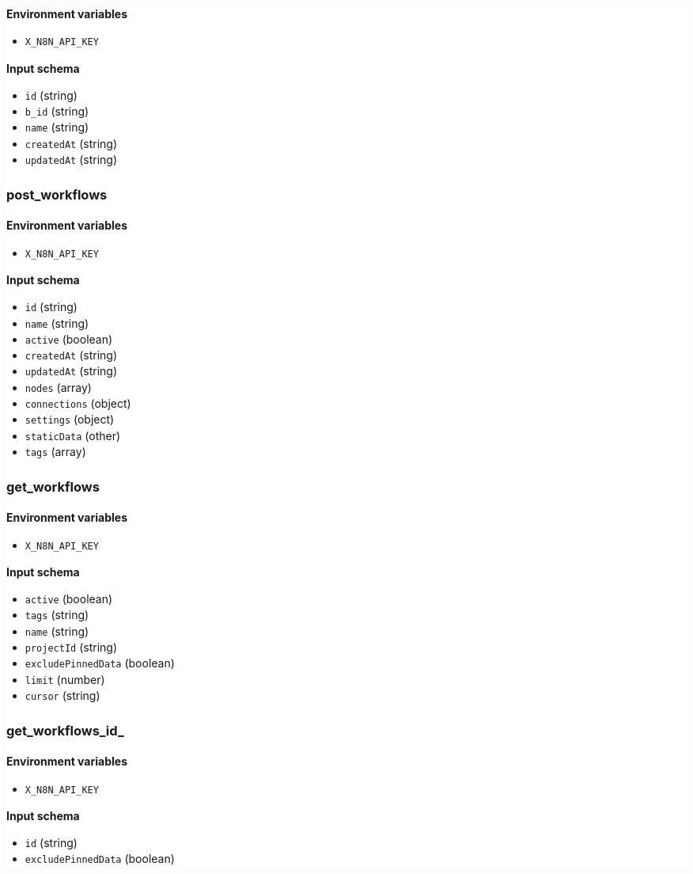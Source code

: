 **Environment variables**

- `X_N8N_API_KEY`

**Input schema**

- `id` (string)
- `b_id` (string)
- `name` (string)
- `createdAt` (string)
- `updatedAt` (string)

### post_workflows

**Environment variables**

- `X_N8N_API_KEY`

**Input schema**

- `id` (string)
- `name` (string)
- `active` (boolean)
- `createdAt` (string)
- `updatedAt` (string)
- `nodes` (array)
- `connections` (object)
- `settings` (object)
- `staticData` (other)
- `tags` (array)

### get_workflows

**Environment variables**

- `X_N8N_API_KEY`

**Input schema**

- `active` (boolean)
- `tags` (string)
- `name` (string)
- `projectId` (string)
- `excludePinnedData` (boolean)
- `limit` (number)
- `cursor` (string)

### get_workflows_id_

**Environment variables**

- `X_N8N_API_KEY`

**Input schema**

- `id` (string)
- `excludePinnedData` (boolean)

